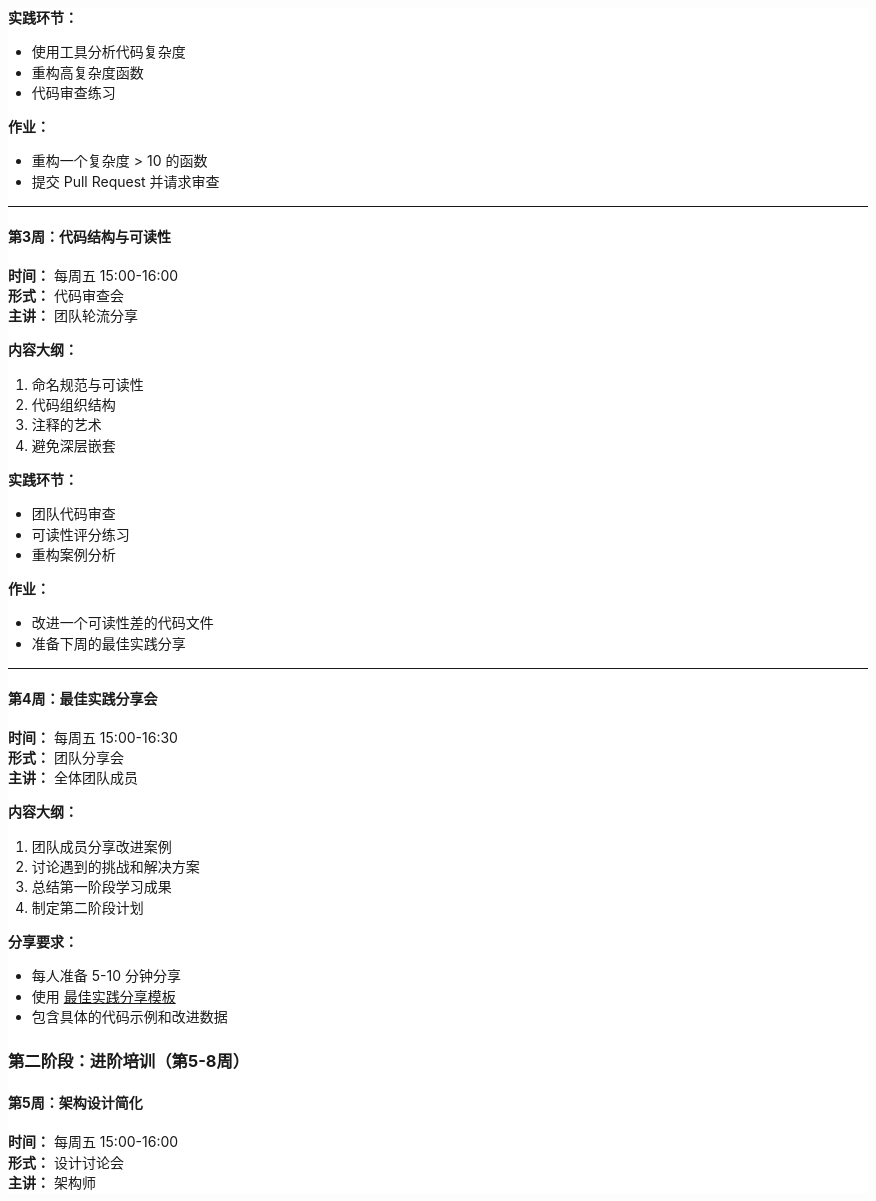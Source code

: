 **实践环节：**
- 使用工具分析代码复杂度
- 重构高复杂度函数
- 代码审查练习

**作业：**
- 重构一个复杂度 > 10 的函数
- 提交 Pull Request 并请求审查

---

#### 第3周：代码结构与可读性
**时间：** 每周五 15:00-16:00  
**形式：** 代码审查会  
**主讲：** 团队轮流分享

**内容大纲：**
1. 命名规范与可读性
2. 代码组织结构
3. 注释的艺术
4. 避免深层嵌套

**实践环节：**
- 团队代码审查
- 可读性评分练习
- 重构案例分析

**作业：**
- 改进一个可读性差的代码文件
- 准备下周的最佳实践分享

---

#### 第4周：最佳实践分享会
**时间：** 每周五 15:00-16:30  
**形式：** 团队分享会  
**主讲：** 全体团队成员

**内容大纲：**
1. 团队成员分享改进案例
2. 讨论遇到的挑战和解决方案
3. 总结第一阶段学习成果
4. 制定第二阶段计划

**分享要求：**
- 每人准备 5-10 分钟分享
- 使用 [最佳实践分享模板](./best-practices-template.md)
- 包含具体的代码示例和改进数据

### 第二阶段：进阶培训（第5-8周）

#### 第5周：架构设计简化
**时间：** 每周五 15:00-16:00  
**形式：** 设计讨论会  
**主讲：** 架构师
